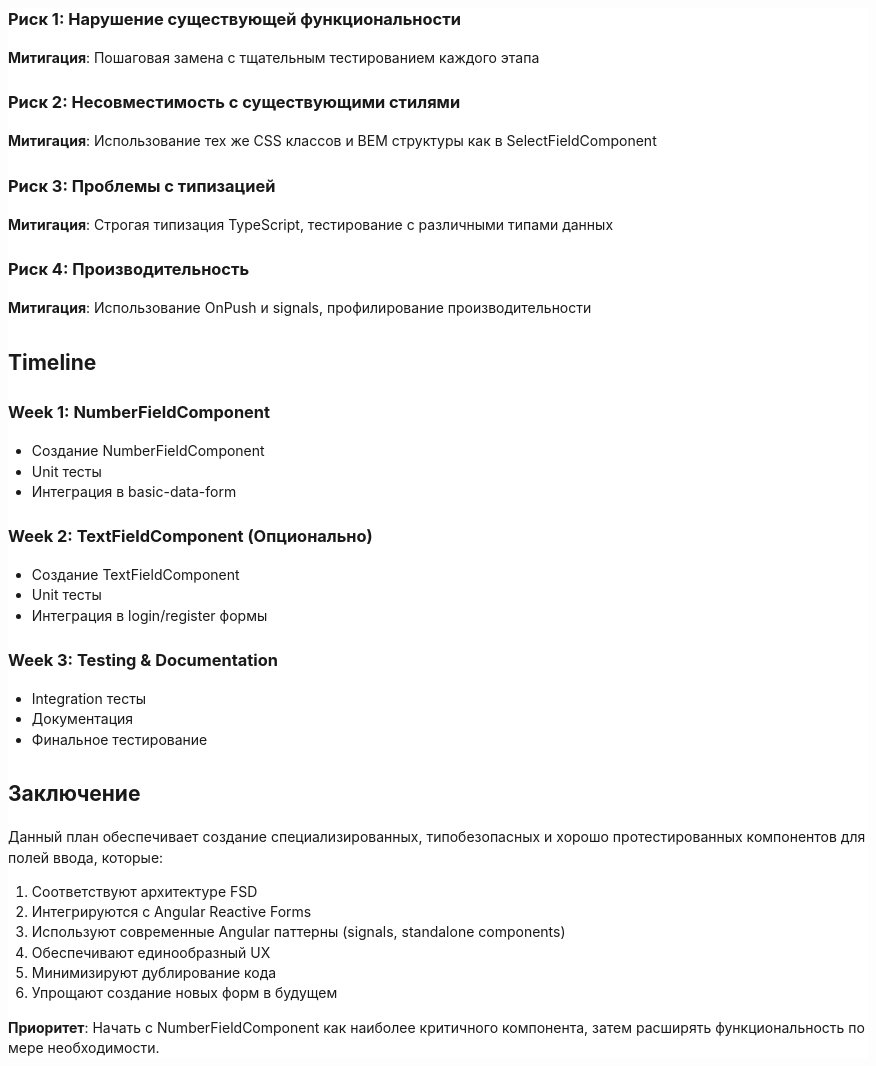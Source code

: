 ### Риск 1: Нарушение существующей функциональности
**Митигация**: Пошаговая замена с тщательным тестированием каждого этапа

### Риск 2: Несовместимость с существующими стилями
**Митигация**: Использование тех же CSS классов и BEM структуры как в SelectFieldComponent

### Риск 3: Проблемы с типизацией
**Митигация**: Строгая типизация TypeScript, тестирование с различными типами данных

### Риск 4: Производительность
**Митигация**: Использование OnPush и signals, профилирование производительности

## Timeline

### Week 1: NumberFieldComponent
- Создание NumberFieldComponent
- Unit тесты
- Интеграция в basic-data-form

### Week 2: TextFieldComponent (Опционально)
- Создание TextFieldComponent
- Unit тесты
- Интеграция в login/register формы

### Week 3: Testing & Documentation
- Integration тесты
- Документация
- Финальное тестирование

## Заключение

Данный план обеспечивает создание специализированных, типобезопасных и хорошо протестированных компонентов для полей ввода, которые:

1. Соответствуют архитектуре FSD
2. Интегрируются с Angular Reactive Forms
3. Используют современные Angular паттерны (signals, standalone components)
4. Обеспечивают единообразный UX
5. Минимизируют дублирование кода
6. Упрощают создание новых форм в будущем

**Приоритет**: Начать с NumberFieldComponent как наиболее критичного компонента, затем расширять функциональность по мере необходимости.
